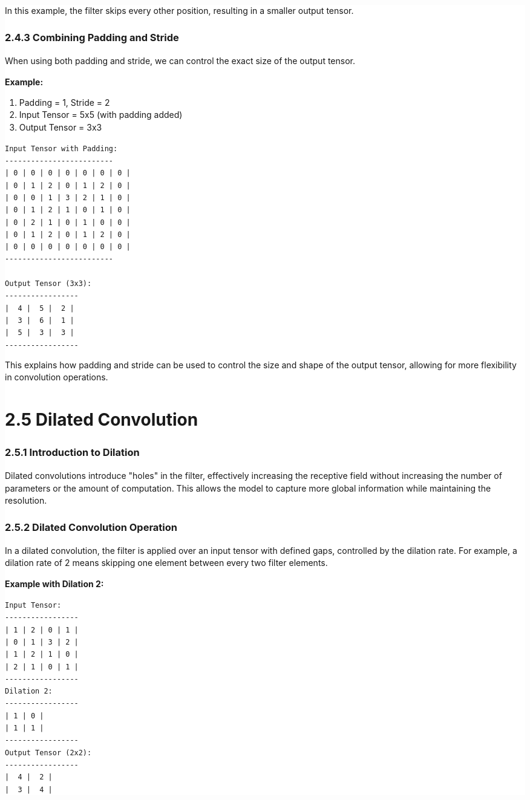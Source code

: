 In this example, the filter skips every other position, resulting in a smaller output tensor.

### 2.4.3 Combining Padding and Stride

When using both padding and stride, we can control the exact size of the output tensor.

**Example:**
1. Padding = 1, Stride = 2
2. Input Tensor = 5x5 (with padding added)
3. Output Tensor = 3x3

```
Input Tensor with Padding:
-------------------------
| 0 | 0 | 0 | 0 | 0 | 0 | 0 |
| 0 | 1 | 2 | 0 | 1 | 2 | 0 |
| 0 | 0 | 1 | 3 | 2 | 1 | 0 |
| 0 | 1 | 2 | 1 | 0 | 1 | 0 |
| 0 | 2 | 1 | 0 | 1 | 0 | 0 |
| 0 | 1 | 2 | 0 | 1 | 2 | 0 |
| 0 | 0 | 0 | 0 | 0 | 0 | 0 |
-------------------------

Output Tensor (3x3):
-----------------
|  4 |  5 |  2 |
|  3 |  6 |  1 |
|  5 |  3 |  3 |
-----------------
```

This explains how padding and stride can be used to control the size and shape of the output tensor, allowing for more flexibility in convolution operations.

# 2.5 Dilated Convolution

### 2.5.1 Introduction to Dilation
Dilated convolutions introduce "holes" in the filter, effectively increasing the receptive field without increasing the number of parameters or the amount of computation. This allows the model to capture more global information while maintaining the resolution.

### 2.5.2 Dilated Convolution Operation
In a dilated convolution, the filter is applied over an input tensor with defined gaps, controlled by the dilation rate. For example, a dilation rate of 2 means skipping one element between every two filter elements.

**Example with Dilation 2:**
```
Input Tensor:
-----------------
| 1 | 2 | 0 | 1 |
| 0 | 1 | 3 | 2 |
| 1 | 2 | 1 | 0 |
| 2 | 1 | 0 | 1 |
-----------------
Dilation 2:
-----------------
| 1 | 0 |
| 1 | 1 |
-----------------
Output Tensor (2x2):
-----------------
|  4 |  2 |
|  3 |  4 |
```